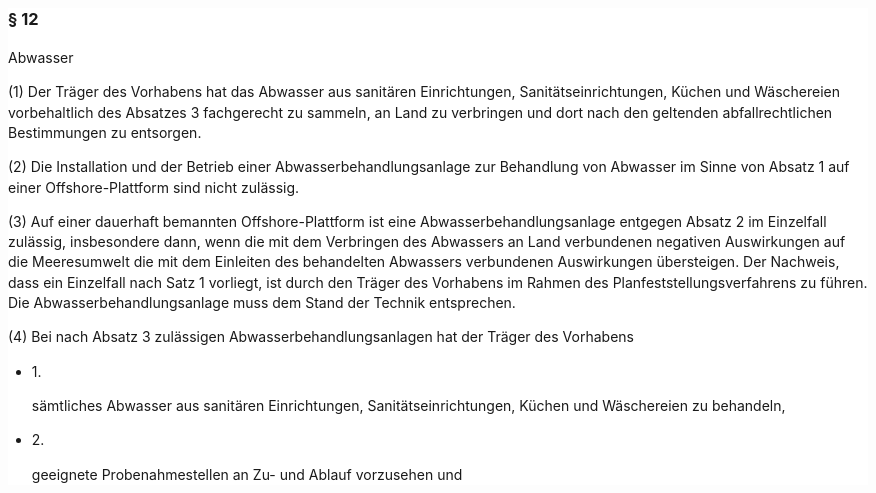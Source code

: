### § 12  
Abwasser

<div>

<div class="jnhtml">

<div>

<div class="jurAbsatz">

(1) Der Träger des Vorhabens hat das Abwasser aus sanitären
Einrichtungen, Sanitätseinrichtungen, Küchen und Wäschereien
vorbehaltlich des Absatzes 3 fachgerecht zu sammeln, an Land zu
verbringen und dort nach den geltenden abfallrechtlichen Bestimmungen zu
entsorgen.

</div>

<div class="jurAbsatz">

(2) Die Installation und der Betrieb einer Abwasserbehandlungsanlage zur
Behandlung von Abwasser im Sinne von Absatz 1 auf einer
Offshore-Plattform sind nicht zulässig.

</div>

<div class="jurAbsatz">

(3) Auf einer dauerhaft bemannten Offshore-Plattform ist eine
Abwasserbehandlungsanlage entgegen Absatz 2 im Einzelfall zulässig,
insbesondere dann, wenn die mit dem Verbringen des Abwassers an Land
verbundenen negativen Auswirkungen auf die Meeresumwelt die mit dem
Einleiten des behandelten Abwassers verbundenen Auswirkungen
übersteigen. Der Nachweis, dass ein Einzelfall nach Satz 1 vorliegt,
ist durch den Träger des Vorhabens im Rahmen des
Planfeststellungsverfahrens zu führen. Die Abwasserbehandlungsanlage
muss dem Stand der Technik entsprechen.

</div>

<div class="jurAbsatz">

(4) Bei nach Absatz 3 zulässigen Abwasserbehandlungsanlagen hat der
Träger des Vorhabens

  - 1\.
    
    <div>
    
    sämtliches Abwasser aus sanitären Einrichtungen,
    Sanitätseinrichtungen, Küchen und Wäschereien zu behandeln,
    
    </div>

  - 2\.
    
    <div>
    
    geeignete Probenahmestellen an Zu- und Ablauf vorzusehen und
    